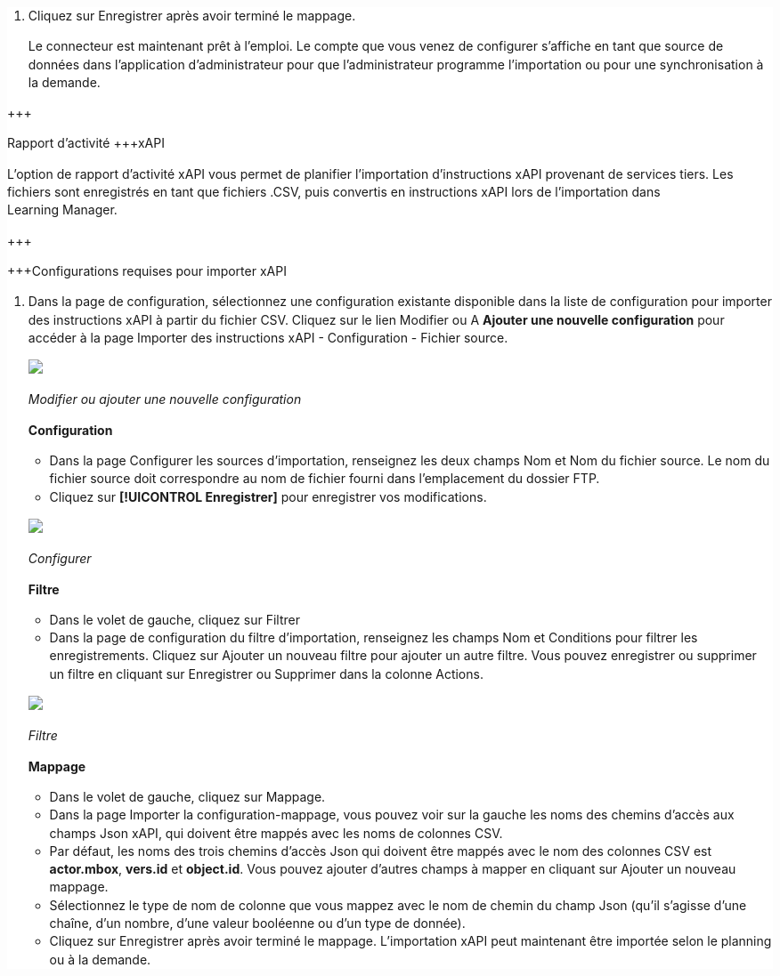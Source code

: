 1. Cliquez sur Enregistrer après avoir terminé le mappage.

   Le connecteur est maintenant prêt à l’emploi. Le compte que vous venez de configurer s’affiche en tant que source de données dans l’application d’administrateur pour que l’administrateur programme l’importation ou pour une synchronisation à la demande.

+++

Rapport d’activité +++xAPI

L’option de rapport d’activité xAPI vous permet de planifier l’importation d’instructions xAPI provenant de services tiers. Les fichiers sont enregistrés en tant que fichiers .CSV, puis convertis en instructions xAPI lors de l’importation dans Learning Manager.

+++

+++Configurations requises pour importer xAPI

1. Dans la page de configuration, sélectionnez une configuration existante disponible dans la liste de configuration pour importer des instructions xAPI à partir du fichier CSV. Cliquez sur le lien Modifier ou A **Ajouter une nouvelle configuration** pour accéder à la page Importer des instructions xAPI - Configuration - Fichier source.

   ![](assets/artboard-11-2x.png)

   *Modifier ou ajouter une nouvelle configuration*

   **Configuration**

   * Dans la page Configurer les sources d’importation, renseignez les deux champs Nom et Nom du fichier source. Le nom du fichier source doit correspondre au nom de fichier fourni dans l’emplacement du dossier FTP.
   * Cliquez sur **[!UICONTROL Enregistrer]** pour enregistrer vos modifications.

   ![](assets/configurations-main2x.png)

   *Configurer*

   **Filtre**

   * Dans le volet de gauche, cliquez sur Filtrer
   * Dans la page de configuration du filtre d’importation, renseignez les champs Nom et Conditions pour filtrer les enregistrements. Cliquez sur Ajouter un nouveau filtre pour ajouter un autre filtre. Vous pouvez enregistrer ou supprimer un filtre en cliquant sur Enregistrer ou Supprimer dans la colonne Actions.

   ![](assets/box-filter-2x.png)

   *Filtre*

   **Mappage**

   * Dans le volet de gauche, cliquez sur Mappage.
   * Dans la page Importer la configuration-mappage, vous pouvez voir sur la gauche les noms des chemins d’accès aux champs Json xAPI, qui doivent être mappés avec les noms de colonnes CSV.
   * Par défaut, les noms des trois chemins d’accès Json qui doivent être mappés avec le nom des colonnes CSV est **actor.mbox**, **vers.id** et **object.id**. Vous pouvez ajouter d’autres champs à mapper en cliquant sur Ajouter un nouveau mappage.
   * Sélectionnez le type de nom de colonne que vous mappez avec le nom de chemin du champ Json (qu’il s’agisse d’une chaîne, d’un nombre, d’une valeur booléenne ou d’un type de donnée).
   * Cliquez sur Enregistrer après avoir terminé le mappage. L’importation xAPI peut maintenant être importée selon le planning ou à la demande.
